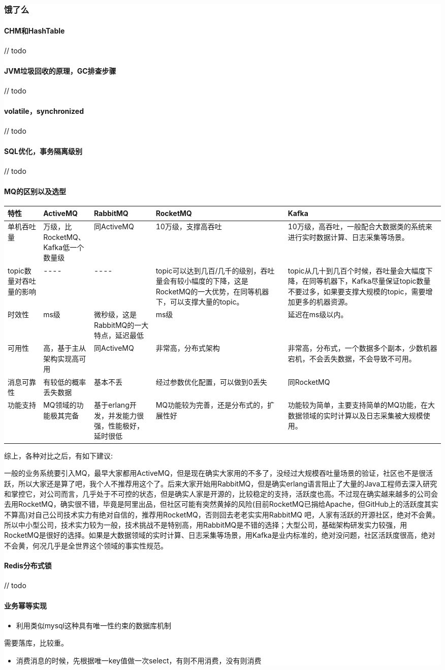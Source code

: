 
### 饿了么


#### CHM和HashTable
// todo


#### JVM垃圾回收的原理，GC排查步骤
// todo


#### volatile，synchronized
// todo


#### SQL优化，事务隔离级别
// todo


#### MQ的区别以及选型
| 特性 | ActiveMQ | RabbitMQ | RocketMQ | Kafka |
| :----- | :----- | :----- | :----- | :----- |
|单机吞吐量|万级，比RocketMQ、Kafka低一个数量级|同ActiveMQ|10万级，支撑高吞吐|10万级，高吞吐，一般配合大数据类的系统来进行实时数据计算、日志采集等场景。|
|topic数量对吞吐量的影响|----|----|topic可以达到几百/几千的级别，吞吐量会有较小幅度的下降，这是RocketMQ的一大优势，在同等机器下，可以支撑大量的topic。|topic从几十到几百个时候，吞吐量会大幅度下降，在同等机器下，Kafka尽量保证topic数量不要过多，如果要支撑大规模的topic，需要增加更多的机器资源。|
|时效性|ms级|微秒级，这是RabbitMQ的一大特点，延迟最低|ms级|延迟在ms级以内。|
|可用性|高，基于主从架构实现高可用|同ActiveMQ|非常高，分布式架构|非常高，分布式，一个数据多个副本，少数机器宕机，不会丢失数据，不会导致不可用。|
|消息可靠性|有较低的概率丢失数据|基本不丢|经过参数优化配置，可以做到0丢失|同RocketMQ|
|功能支持|MQ领域的功能极其完备|基于erlang开发，并发能力很强，性能极好，延时很低|MQ功能较为完善，还是分布式的，扩展性好|功能较为简单，主要支持简单的MQ功能，在大数据领域的实时计算以及日志采集被大规模使用。|


综上，各种对比之后，有如下建议:


一般的业务系统要引入MQ，最早大家都用ActiveMQ，但是现在确实大家用的不多了，没经过大规模吞吐量场景的验证，社区也不是很活跃，所以大家还是算了吧，我个人不推荐用这个了。后来大家开始用RabbitMQ，但是确实erlang语言阻止了大量的Java工程师去深入研究和掌控它，对公司而言，几乎处于不可控的状态，但是确实人家是开源的，比较稳定的支持，活跃度也高。不过现在确实越来越多的公司会去用RocketMQ，确实很不错，毕竟是阿里出品，但社区可能有突然黄掉的风险(目前RocketMQ已捐给Apache，但GitHub上的活跃度其实不算高)对自己公司技术实力有绝对自信的，推荐用RocketMQ，否则回去老老实实用RabbitMQ 吧，人家有活跃的开源社区，绝对不会黄。所以中小型公司，技术实力较为一般，技术挑战不是特别高，用RabbitMQ是不错的选择；大型公司，基础架构研发实力较强，用RocketMQ是很好的选择。如果是大数据领域的实时计算、日志采集等场景，用Kafka是业内标准的，绝对没问题，社区活跃度很高，绝对不会黄，何况几乎是全世界这个领域的事实性规范。


#### Redis分布式锁
// todo


#### 业务幂等实现
* 利用类似mysql这种具有唯一性约束的数据库机制


需要落库，比较重。


* 消费消息的时候，先根据唯一key值做一次select，有则不用消费，没有则消费
